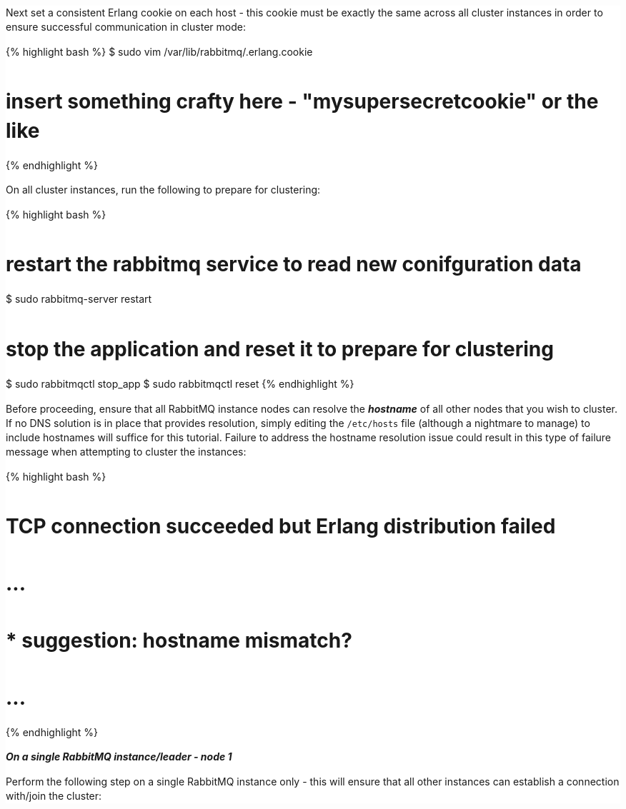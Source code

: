 Next set a consistent Erlang cookie on each host - this cookie must be exactly the same across all cluster
instances in order to ensure successful communication in cluster mode:

{% highlight bash %}
$ sudo vim /var/lib/rabbitmq/.erlang.cookie
# insert something crafty here - "mysupersecretcookie" or the like
{% endhighlight %}

On all cluster instances, run the following to prepare for clustering:

{% highlight bash %}
# restart the rabbitmq service to read new conifguration data
$ sudo rabbitmq-server restart
# stop the application and reset it to prepare for clustering
$ sudo rabbitmqctl stop_app
$ sudo rabbitmqctl reset
{% endhighlight %}

Before proceeding, ensure that all RabbitMQ instance nodes can resolve the ***hostname*** of all other nodes
that you wish to cluster. If no DNS solution is in place that provides resolution, simply editing the
`/etc/hosts` file (although a nightmare to manage) to include hostnames will suffice for this tutorial. Failure
to address the hostname resolution issue could result in this type of failure message when attempting to
cluster the instances:

{% highlight bash %}
#   TCP connection succeeded but Erlang distribution failed
#   ...
#     * suggestion: hostname mismatch?
#   ...
{% endhighlight %}

***On a single RabbitMQ instance/leader - node 1***

Perform the following step on a single RabbitMQ instance only - this will ensure that all other instances
can establish a connection with/join the cluster:
